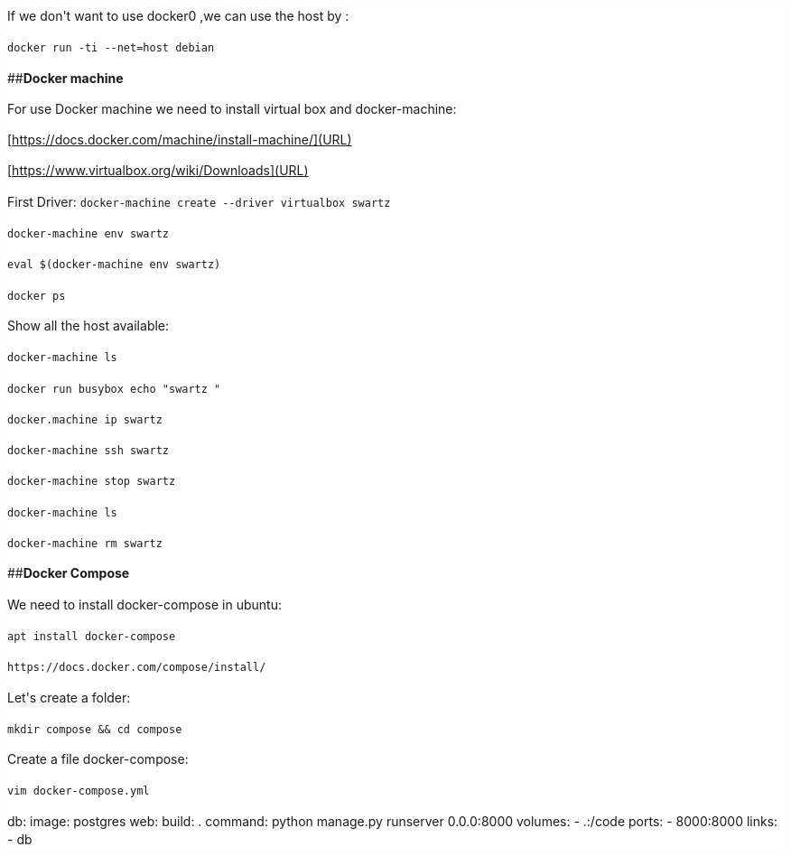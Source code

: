 If we don't want to use docker0 ,we can use the host by :

`docker run -ti --net=host debian`


##**Docker machine**

For use Docker machine we need to install virtual box and docker-machine:

[https://docs.docker.com/machine/install-machine/](URL)

[https://www.virtualbox.org/wiki/Downloads](URL)

First Driver:
`docker-machine create --driver virtualbox swartz`

`docker-machine env swartz`

`eval $(docker-machine env swartz)`

`docker ps`

Show all the host available:

`docker-machine ls`


`docker run busybox echo "swartz "`


`docker.machine ip swartz `

`docker-machine ssh swartz`

`docker-machine stop swartz`

`docker-machine ls`

`docker-machine rm swartz`

##**Docker Compose**

We need to install docker-compose in ubuntu:

`apt install docker-compose`

`https://docs.docker.com/compose/install/`


Let's create a folder:

`mkdir compose && cd compose`

Create a file docker-compose:

`vim docker-compose.yml`

 db:
  image: postgres
web:
  build:  .
  command: python manage.py runserver 0.0.0:8000
  volumes:
    - .:/code
  ports:
    - 8000:8000
  links:
    - db
